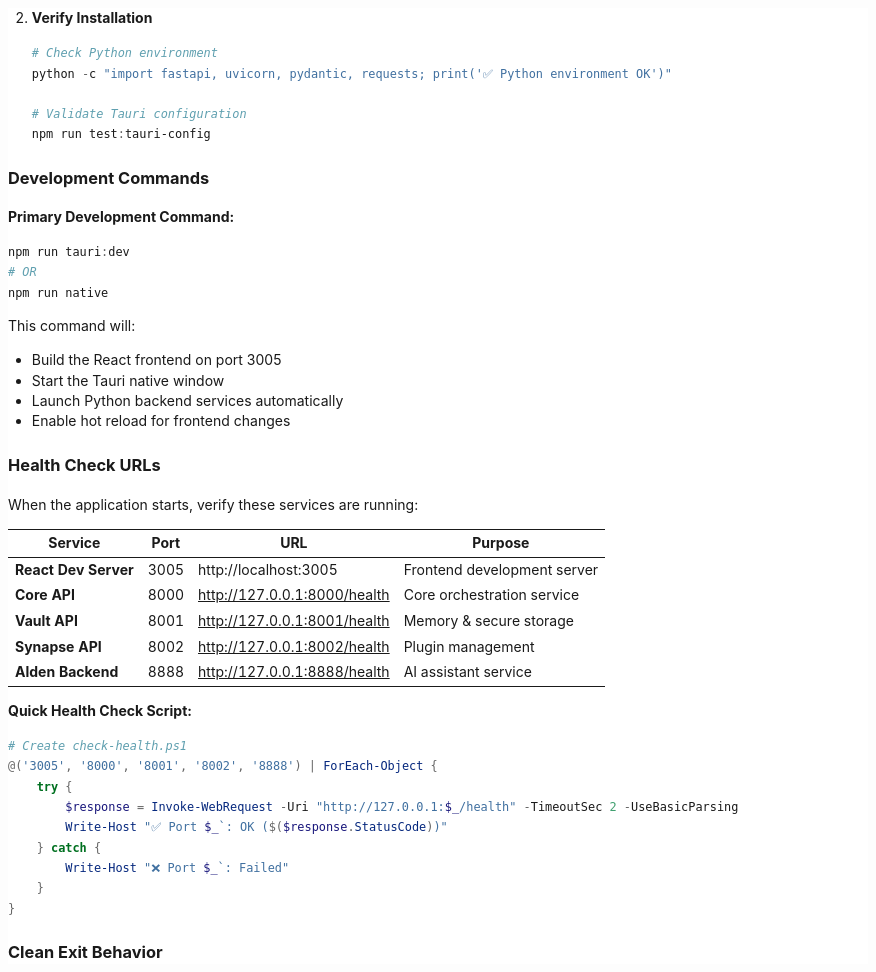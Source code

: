 2. **Verify Installation**
   ```powershell
   # Check Python environment
   python -c "import fastapi, uvicorn, pydantic, requests; print('✅ Python environment OK')"
   
   # Validate Tauri configuration
   npm run test:tauri-config
   ```

### Development Commands

**Primary Development Command:**
```powershell
npm run tauri:dev
# OR
npm run native
```

This command will:
- Build the React frontend on port 3005
- Start the Tauri native window
- Launch Python backend services automatically
- Enable hot reload for frontend changes

### Health Check URLs

When the application starts, verify these services are running:

| Service | Port | URL | Purpose |
|---------|------|-----|---------|
| **React Dev Server** | 3005 | http://localhost:3005 | Frontend development server |
| **Core API** | 8000 | http://127.0.0.1:8000/health | Core orchestration service |
| **Vault API** | 8001 | http://127.0.0.1:8001/health | Memory & secure storage |
| **Synapse API** | 8002 | http://127.0.0.1:8002/health | Plugin management |
| **Alden Backend** | 8888 | http://127.0.0.1:8888/health | AI assistant service |

**Quick Health Check Script:**
```powershell
# Create check-health.ps1
@('3005', '8000', '8001', '8002', '8888') | ForEach-Object {
    try {
        $response = Invoke-WebRequest -Uri "http://127.0.0.1:$_/health" -TimeoutSec 2 -UseBasicParsing
        Write-Host "✅ Port $_`: OK ($($response.StatusCode))"
    } catch {
        Write-Host "❌ Port $_`: Failed"
    }
}
```

### Clean Exit Behavior

